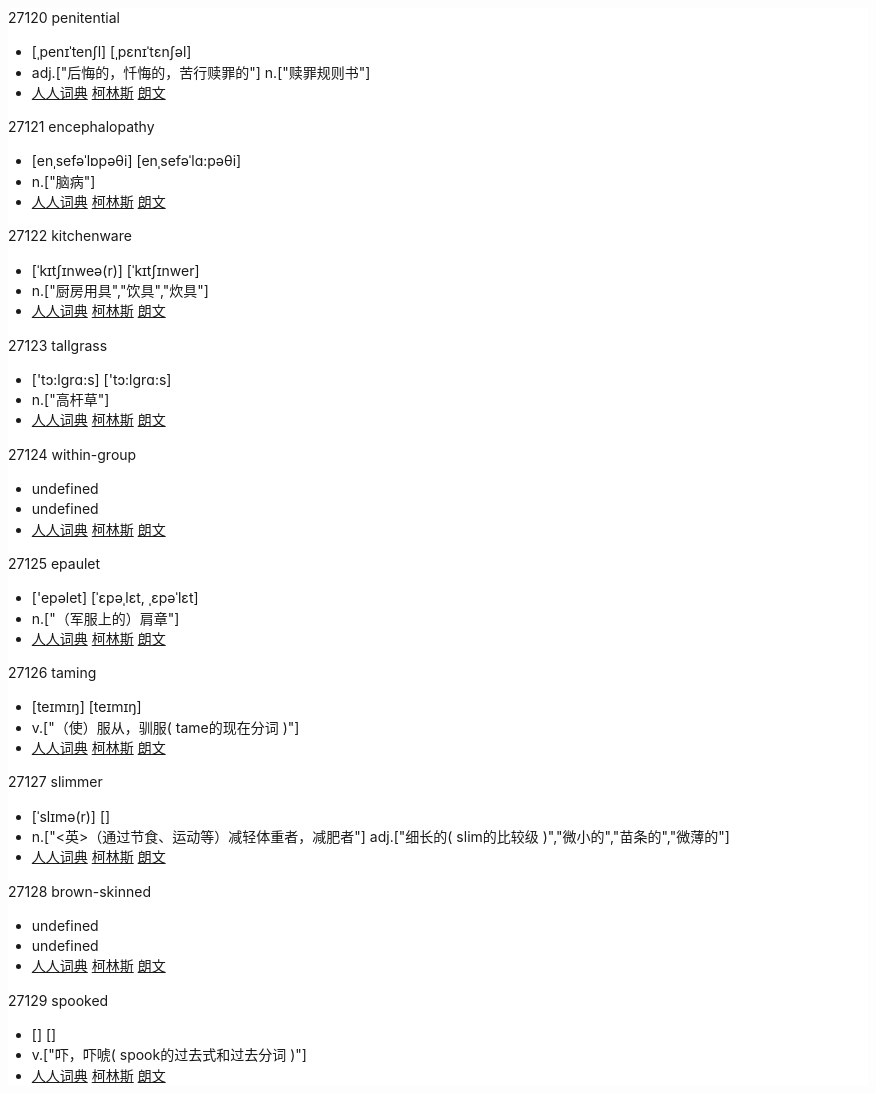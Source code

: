 27120 penitential 
- [ˌpenɪˈtenʃl]  [ˌpɛnɪˈtɛnʃəl] 
- adj.["后悔的，忏悔的，苦行赎罪的"]  n.["赎罪规则书"]   
- [人人词典](https://www.91dict.com/words?w=penitential) [柯林斯](https://www.collinsdictionary.com/zh/dictionary/english/penitential) [朗文](https://www.ldoceonline.com/dictionary/penitential) 

27121 encephalopathy 
- [enˌsefəˈlɒpəθi]  [enˌsefəˈlɑ:pəθi] 
- n.["脑病"]   
- [人人词典](https://www.91dict.com/words?w=encephalopathy) [柯林斯](https://www.collinsdictionary.com/zh/dictionary/english/encephalopathy) [朗文](https://www.ldoceonline.com/dictionary/encephalopathy) 

27122 kitchenware 
- [ˈkɪtʃɪnweə(r)]  [ˈkɪtʃɪnwer] 
- n.["厨房用具","饮具","炊具"]   
- [人人词典](https://www.91dict.com/words?w=kitchenware) [柯林斯](https://www.collinsdictionary.com/zh/dictionary/english/kitchenware) [朗文](https://www.ldoceonline.com/dictionary/kitchenware) 

27123 tallgrass 
- ['tɔ:lgrɑ:s]  ['tɔ:lgrɑ:s] 
- n.["高杆草"]   
- [人人词典](https://www.91dict.com/words?w=tallgrass) [柯林斯](https://www.collinsdictionary.com/zh/dictionary/english/tallgrass) [朗文](https://www.ldoceonline.com/dictionary/tallgrass) 

27124 within-group 
- undefined 
- undefined 
- [人人词典](https://www.91dict.com/words?w=within-group) [柯林斯](https://www.collinsdictionary.com/zh/dictionary/english/within-group) [朗文](https://www.ldoceonline.com/dictionary/within-group) 

27125 epaulet 
- ['epəlet]  [ˈɛpəˌlɛt, ˌɛpəˈlɛt] 
- n.["（军服上的）肩章"]   
- [人人词典](https://www.91dict.com/words?w=epaulet) [柯林斯](https://www.collinsdictionary.com/zh/dictionary/english/epaulet) [朗文](https://www.ldoceonline.com/dictionary/epaulet) 

27126 taming 
- [teɪmɪŋ]  [teɪmɪŋ] 
- v.["（使）服从，驯服( tame的现在分词 )"]   
- [人人词典](https://www.91dict.com/words?w=taming) [柯林斯](https://www.collinsdictionary.com/zh/dictionary/english/taming) [朗文](https://www.ldoceonline.com/dictionary/taming) 

27127 slimmer 
- [ˈslɪmə(r)]  [] 
- n.["<英>（通过节食、运动等）减轻体重者，减肥者"]  adj.["细长的( slim的比较级 )","微小的","苗条的","微薄的"]   
- [人人词典](https://www.91dict.com/words?w=slimmer) [柯林斯](https://www.collinsdictionary.com/zh/dictionary/english/slimmer) [朗文](https://www.ldoceonline.com/dictionary/slimmer) 

27128 brown-skinned 
- undefined 
- undefined 
- [人人词典](https://www.91dict.com/words?w=brown-skinned) [柯林斯](https://www.collinsdictionary.com/zh/dictionary/english/brown-skinned) [朗文](https://www.ldoceonline.com/dictionary/brown-skinned) 

27129 spooked 
- []  [] 
- v.["吓，吓唬( spook的过去式和过去分词 )"]   
- [人人词典](https://www.91dict.com/words?w=spooked) [柯林斯](https://www.collinsdictionary.com/zh/dictionary/english/spooked) [朗文](https://www.ldoceonline.com/dictionary/spooked) 

